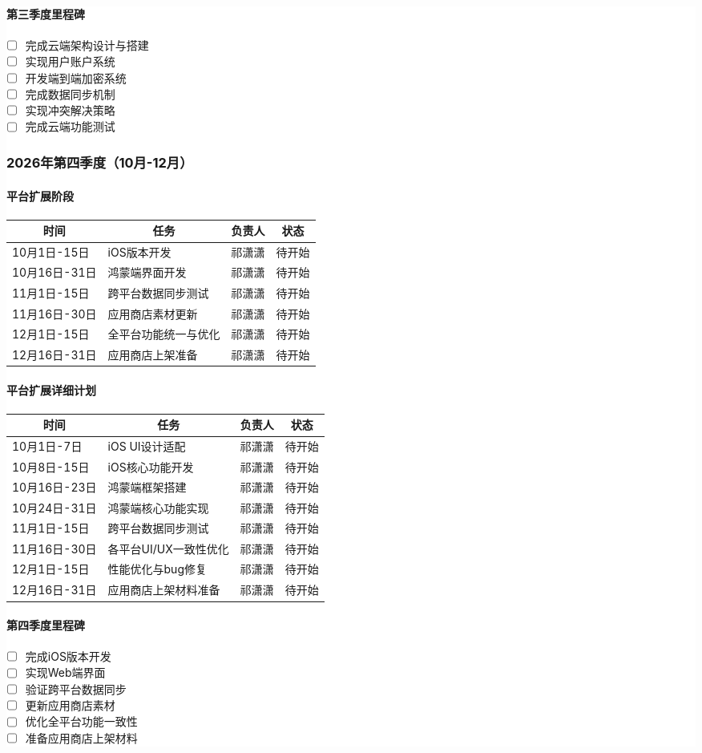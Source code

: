 #### 第三季度里程碑

- [ ] 完成云端架构设计与搭建
- [ ] 实现用户账户系统
- [ ] 开发端到端加密系统
- [ ] 完成数据同步机制
- [ ] 实现冲突解决策略
- [ ] 完成云端功能测试

### 2026年第四季度（10月-12月）

#### 平台扩展阶段

| 时间         | 任务         | 负责人 | 状态  |
|------------|------------|-----|-----|
| 10月1日-15日  | iOS版本开发    | 祁潇潇 | 待开始 |
| 10月16日-31日 | 鸿蒙端界面开发    | 祁潇潇 | 待开始 |
| 11月1日-15日  | 跨平台数据同步测试  | 祁潇潇 | 待开始 |
| 11月16日-30日 | 应用商店素材更新   | 祁潇潇 | 待开始 |
| 12月1日-15日  | 全平台功能统一与优化 | 祁潇潇 | 待开始 |
| 12月16日-31日 | 应用商店上架准备   | 祁潇潇 | 待开始 |

#### 平台扩展详细计划

| 时间         | 任务            | 负责人 | 状态  |
|------------|---------------|-----|-----|
| 10月1日-7日   | iOS UI设计适配    | 祁潇潇 | 待开始 |
| 10月8日-15日  | iOS核心功能开发     | 祁潇潇 | 待开始 |
| 10月16日-23日 | 鸿蒙端框架搭建       | 祁潇潇 | 待开始 |
| 10月24日-31日 | 鸿蒙端核心功能实现     | 祁潇潇 | 待开始 |
| 11月1日-15日  | 跨平台数据同步测试     | 祁潇潇 | 待开始 |
| 11月16日-30日 | 各平台UI/UX一致性优化 | 祁潇潇 | 待开始 |
| 12月1日-15日  | 性能优化与bug修复    | 祁潇潇 | 待开始 |
| 12月16日-31日 | 应用商店上架材料准备    | 祁潇潇 | 待开始 |

#### 第四季度里程碑

- [ ] 完成iOS版本开发
- [ ] 实现Web端界面
- [ ] 验证跨平台数据同步
- [ ] 更新应用商店素材
- [ ] 优化全平台功能一致性
- [ ] 准备应用商店上架材料
